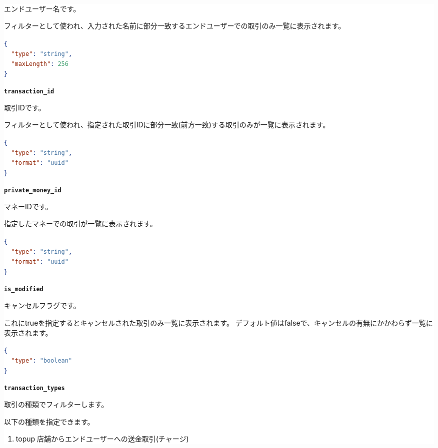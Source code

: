 エンドユーザー名です。

フィルターとして使われ、入力された名前に部分一致するエンドユーザーでの取引のみ一覧に表示されます。

```json
{
  "type": "string",
  "maxLength": 256
}
```

**`transaction_id`** 
  

取引IDです。

フィルターとして使われ、指定された取引IDに部分一致(前方一致)する取引のみが一覧に表示されます。

```json
{
  "type": "string",
  "format": "uuid"
}
```

**`private_money_id`** 
  

マネーIDです。

指定したマネーでの取引が一覧に表示されます。

```json
{
  "type": "string",
  "format": "uuid"
}
```

**`is_modified`** 
  

キャンセルフラグです。

これにtrueを指定するとキャンセルされた取引のみ一覧に表示されます。
デフォルト値はfalseで、キャンセルの有無にかかわらず一覧に表示されます。

```json
{
  "type": "boolean"
}
```

**`transaction_types`** 
  

取引の種類でフィルターします。

以下の種類を指定できます。

1. topup
   店舗からエンドユーザーへの送金取引(チャージ)
